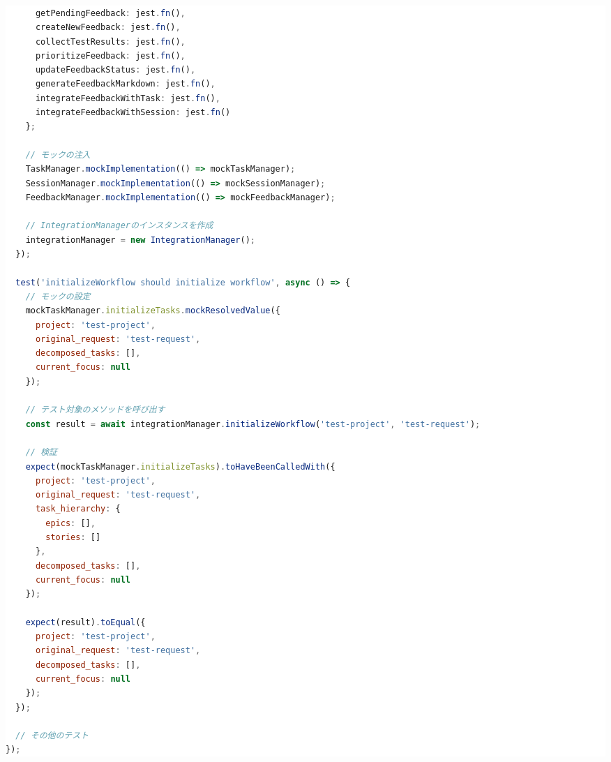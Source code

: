 ```javascript
      getPendingFeedback: jest.fn(),
      createNewFeedback: jest.fn(),
      collectTestResults: jest.fn(),
      prioritizeFeedback: jest.fn(),
      updateFeedbackStatus: jest.fn(),
      generateFeedbackMarkdown: jest.fn(),
      integrateFeedbackWithTask: jest.fn(),
      integrateFeedbackWithSession: jest.fn()
    };
    
    // モックの注入
    TaskManager.mockImplementation(() => mockTaskManager);
    SessionManager.mockImplementation(() => mockSessionManager);
    FeedbackManager.mockImplementation(() => mockFeedbackManager);
    
    // IntegrationManagerのインスタンスを作成
    integrationManager = new IntegrationManager();
  });
  
  test('initializeWorkflow should initialize workflow', async () => {
    // モックの設定
    mockTaskManager.initializeTasks.mockResolvedValue({
      project: 'test-project',
      original_request: 'test-request',
      decomposed_tasks: [],
      current_focus: null
    });
    
    // テスト対象のメソッドを呼び出す
    const result = await integrationManager.initializeWorkflow('test-project', 'test-request');
    
    // 検証
    expect(mockTaskManager.initializeTasks).toHaveBeenCalledWith({
      project: 'test-project',
      original_request: 'test-request',
      task_hierarchy: {
        epics: [],
        stories: []
      },
      decomposed_tasks: [],
      current_focus: null
    });
    
    expect(result).toEqual({
      project: 'test-project',
      original_request: 'test-request',
      decomposed_tasks: [],
      current_focus: null
    });
  });
  
  // その他のテスト
});
```
